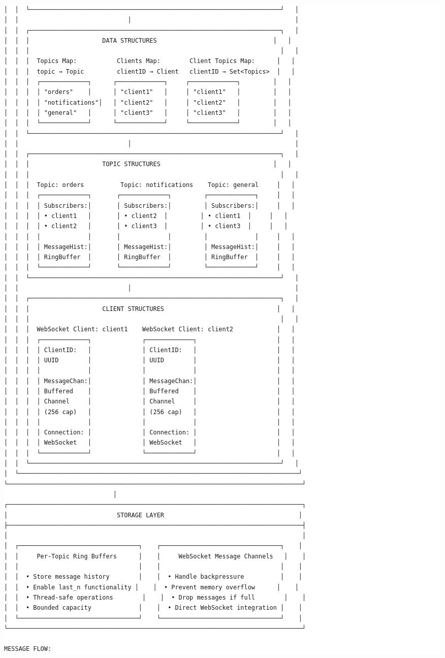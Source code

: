 ```
│  │  └─────────────────────────────────────────────────────────────────────┘   │
│  │                              │                                             │
│  │  ┌─────────────────────────────────────────────────────────────────────┐   │
│  │  │                    DATA STRUCTURES                                │   │
│  │  │                                                                     │   │
│  │  │  Topics Map:           Clients Map:        Client Topics Map:      │   │
│  │  │  topic → Topic         clientID → Client   clientID → Set<Topics>  │   │
│  │  │  ┌─────────────┐      ┌─────────────┐     ┌─────────────┐         │   │
│  │  │  │ "orders"    │      │ "client1"   │     │ "client1"   │         │   │
│  │  │  │ "notifications"│   │ "client2"   │     │ "client2"   │         │   │
│  │  │  │ "general"   │      │ "client3"   │     │ "client3"   │         │   │
│  │  │  └─────────────┘      └─────────────┘     └─────────────┘         │   │
│  │  └─────────────────────────────────────────────────────────────────────┘   │
│  │                              │                                             │
│  │  ┌─────────────────────────────────────────────────────────────────────┐   │
│  │  │                    TOPIC STRUCTURES                               │   │
│  │  │                                                                     │   │
│  │  │  Topic: orders          Topic: notifications    Topic: general     │   │
│  │  │  ┌─────────────┐       ┌─────────────┐         ┌─────────────┐     │   │
│  │  │  │ Subscribers:│       │ Subscribers:│         │ Subscribers:│     │   │
│  │  │  │ • client1   │       │ • client2  │         │ • client1  │     │   │
│  │  │  │ • client2   │       │ • client3  │         │ • client3  │     │   │
│  │  │  │             │       │             │         │             │     │   │
│  │  │  │ MessageHist:│       │ MessageHist:│         │ MessageHist:│     │   │
│  │  │  │ RingBuffer  │       │ RingBuffer  │         │ RingBuffer  │     │   │
│  │  │  └─────────────┘       └─────────────┘         └─────────────┘     │   │
│  │  └─────────────────────────────────────────────────────────────────────┘   │
│  │                              │                                             │
│  │  ┌─────────────────────────────────────────────────────────────────────┐   │
│  │  │                    CLIENT STRUCTURES                               │   │
│  │  │                                                                     │   │
│  │  │  WebSocket Client: client1    WebSocket Client: client2            │   │
│  │  │  ┌─────────────┐              ┌─────────────┐                      │   │
│  │  │  │ ClientID:   │              │ ClientID:   │                      │   │
│  │  │  │ UUID        │              │ UUID        │                      │   │
│  │  │  │             │              │             │                      │   │
│  │  │  │ MessageChan:│              │ MessageChan:│                      │   │
│  │  │  │ Buffered    │              │ Buffered    │                      │   │
│  │  │  │ Channel     │              │ Channel     │                      │   │
│  │  │  │ (256 cap)   │              │ (256 cap)   │                      │   │
│  │  │  │             │              │             │                      │   │
│  │  │  │ Connection: │              │ Connection: │                      │   │
│  │  │  │ WebSocket   │              │ WebSocket   │                      │   │
│  │  │  └─────────────┘              └─────────────┘                      │   │
│  │  └─────────────────────────────────────────────────────────────────────┘   │
│  └─────────────────────────────────────────────────────────────────────────────┘
└─────────────────────────────────────────────────────────────────────────────────┘
                              │
┌─────────────────────────────────────────────────────────────────────────────────┐
│                              STORAGE LAYER                                     │
├─────────────────────────────────────────────────────────────────────────────────┤
│                                                                                 │
│  ┌─────────────────────────────────┐    ┌─────────────────────────────────┐    │
│  │     Per-Topic Ring Buffers      │    │     WebSocket Message Channels   │    │
│  │                                 │    │                                 │    │
│  │  • Store message history        │    │  • Handle backpressure          │    │
│  │  • Enable last_n functionality │    │  • Prevent memory overflow      │    │
│  │  • Thread-safe operations        │    │  • Drop messages if full        │    │
│  │  • Bounded capacity             │    │  • Direct WebSocket integration │    │
│  └─────────────────────────────────┘    └─────────────────────────────────┘    │
└─────────────────────────────────────────────────────────────────────────────────┘

MESSAGE FLOW:
```